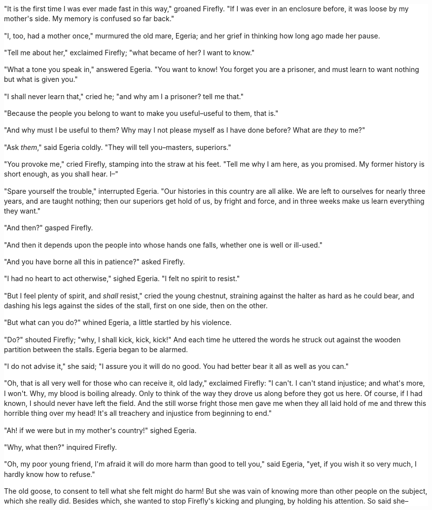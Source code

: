 "It is the first time I was ever made fast in this way," groaned Firefly. "If I was ever in an enclosure before, it was loose by my mother's side. My memory is confused so far back."

"I, too, had a mother once," murmured the old mare, Egeria; and her grief in thinking how long ago made her pause.

"Tell me about her," exclaimed Firefly; "what became of her? I want to know."

"What a tone you speak in," answered Egeria. "You want to know! You forget you are a prisoner, and must learn to want nothing but what is given you."

"I shall never learn that," cried he; "and why am I a prisoner? tell me that."

"Because the people you belong to want to make you useful–useful to them, that is."

"And why must I be useful to them? Why may I not please myself as I have done before? What are *they* to me?"

"Ask *them*," said Egeria coldly. "They will tell you–masters, superiors."

"You provoke me," cried Firefly, stamping into the straw at his feet. "Tell me why I am here, as you promised. My former history is short enough, as you shall hear. I–"

"Spare yourself the trouble," interrupted Egeria. "Our histories in this country are all alike. We are left to ourselves for nearly three years, and are taught nothing; then our superiors get hold of us, by fright and force, and in three weeks make us learn everything they want."

"And then?" gasped Firefly.

"And then it depends upon the people into whose hands one falls, whether one is well or ill-used."

"And you have borne all this in patience?" asked Firefly.

"I had no heart to act otherwise," sighed Egeria. "I felt no spirit to resist."

"But I feel plenty of spirit, and *shall* resist," cried the young chestnut, straining against the halter as hard as he could bear, and dashing his legs against the sides of the stall, first on one side, then on the other.

"But what can you do?" whined Egeria, a little startled by his violence.

"Do?" shouted Firefly; "why, I shall kick, kick, kick!" And each time he uttered the words he struck out against the wooden partition between the stalls. Egeria began to be alarmed.

"I do not advise it," she said; "I assure you it will do no good. You had better bear it all as well as you can."

"Oh, that is all very well for those who can receive it, old lady," exclaimed Firefly: "I can't. I can't stand injustice; and what's more, I won't. Why, my blood is boiling already. Only to think of the way they drove us along before they got us here. Of course, if I had known, I should never have left the field. And the still worse fright those men gave me when they all laid hold of me and threw this horrible thing over my head! It's all treachery and injustice from beginning to end."

"Ah! if we were but in my mother's country!" sighed Egeria.

"Why, what then?" inquired Firefly.

"Oh, my poor young friend, I'm afraid it will do more harm than good to tell you," said Egeria, "yet, if you wish it so very much, I hardly know how to refuse."

The old goose, to consent to tell what she felt might do harm! But she was vain of knowing more than other people on the subject, which she really did. Besides which, she wanted to stop Firefly's kicking and plunging, by holding his attention. So said she–
